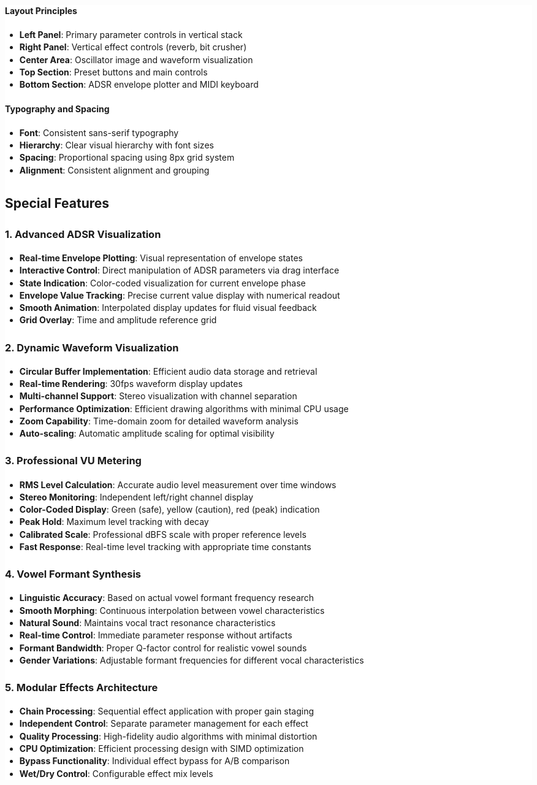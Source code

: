 #### **Layout Principles**
- **Left Panel**: Primary parameter controls in vertical stack
- **Right Panel**: Vertical effect controls (reverb, bit crusher)
- **Center Area**: Oscillator image and waveform visualization
- **Top Section**: Preset buttons and main controls
- **Bottom Section**: ADSR envelope plotter and MIDI keyboard

#### **Typography and Spacing**
- **Font**: Consistent sans-serif typography
- **Hierarchy**: Clear visual hierarchy with font sizes
- **Spacing**: Proportional spacing using 8px grid system
- **Alignment**: Consistent alignment and grouping

## Special Features

### 1. **Advanced ADSR Visualization**
- **Real-time Envelope Plotting**: Visual representation of envelope states
- **Interactive Control**: Direct manipulation of ADSR parameters via drag interface
- **State Indication**: Color-coded visualization for current envelope phase
- **Envelope Value Tracking**: Precise current value display with numerical readout
- **Smooth Animation**: Interpolated display updates for fluid visual feedback
- **Grid Overlay**: Time and amplitude reference grid

### 2. **Dynamic Waveform Visualization**
- **Circular Buffer Implementation**: Efficient audio data storage and retrieval
- **Real-time Rendering**: 30fps waveform display updates
- **Multi-channel Support**: Stereo visualization with channel separation
- **Performance Optimization**: Efficient drawing algorithms with minimal CPU usage
- **Zoom Capability**: Time-domain zoom for detailed waveform analysis
- **Auto-scaling**: Automatic amplitude scaling for optimal visibility

### 3. **Professional VU Metering**
- **RMS Level Calculation**: Accurate audio level measurement over time windows
- **Stereo Monitoring**: Independent left/right channel display
- **Color-Coded Display**: Green (safe), yellow (caution), red (peak) indication
- **Peak Hold**: Maximum level tracking with decay
- **Calibrated Scale**: Professional dBFS scale with proper reference levels
- **Fast Response**: Real-time level tracking with appropriate time constants

### 4. **Vowel Formant Synthesis**
- **Linguistic Accuracy**: Based on actual vowel formant frequency research
- **Smooth Morphing**: Continuous interpolation between vowel characteristics
- **Natural Sound**: Maintains vocal tract resonance characteristics
- **Real-time Control**: Immediate parameter response without artifacts
- **Formant Bandwidth**: Proper Q-factor control for realistic vowel sounds
- **Gender Variations**: Adjustable formant frequencies for different vocal characteristics

### 5. **Modular Effects Architecture**
- **Chain Processing**: Sequential effect application with proper gain staging
- **Independent Control**: Separate parameter management for each effect
- **Quality Processing**: High-fidelity audio algorithms with minimal distortion
- **CPU Optimization**: Efficient processing design with SIMD optimization
- **Bypass Functionality**: Individual effect bypass for A/B comparison
- **Wet/Dry Control**: Configurable effect mix levels
